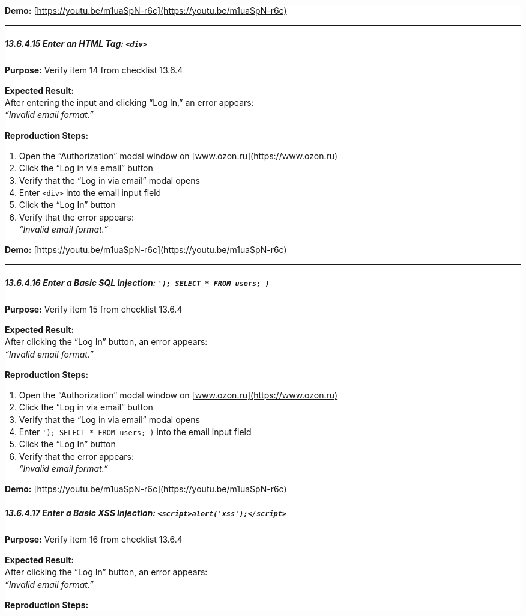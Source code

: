 **Demo:** [https://youtu.be/m1uaSpN-r6c](https://youtu.be/m1uaSpN-r6c)

---

##### 13.6.4.15 Enter an HTML Tag: `<div>`

**Purpose:** Verify item 14 from checklist 13.6.4

**Expected Result:**  
After entering the input and clicking “Log In,” an error appears:  
*“Invalid email format.”*

**Reproduction Steps:**

1. Open the “Authorization” modal window on [www.ozon.ru](https://www.ozon.ru)  
2. Click the “Log in via email” button  
3. Verify that the “Log in via email” modal opens  
4. Enter `<div>` into the email input field  
5. Click the “Log In” button  
6. Verify that the error appears:  
   *“Invalid email format.”*

**Demo:** [https://youtu.be/m1uaSpN-r6c](https://youtu.be/m1uaSpN-r6c)

---

##### 13.6.4.16 Enter a Basic SQL Injection: `'); SELECT * FROM users; )`

**Purpose:** Verify item 15 from checklist 13.6.4

**Expected Result:**  
After clicking the “Log In” button, an error appears:  
*“Invalid email format.”*

**Reproduction Steps:**

1. Open the “Authorization” modal window on [www.ozon.ru](https://www.ozon.ru)  
2. Click the “Log in via email” button  
3. Verify that the “Log in via email” modal opens  
4. Enter `'); SELECT * FROM users; )` into the email input field  
5. Click the “Log In” button  
6. Verify that the error appears:  
   *“Invalid email format.”*

**Demo:** [https://youtu.be/m1uaSpN-r6c](https://youtu.be/m1uaSpN-r6c)

##### 13.6.4.17 Enter a Basic XSS Injection: `<script>alert('xss');</script>`

**Purpose:** Verify item 16 from checklist 13.6.4

**Expected Result:**  
After clicking the “Log In” button, an error appears:  
*“Invalid email format.”*

**Reproduction Steps:**
